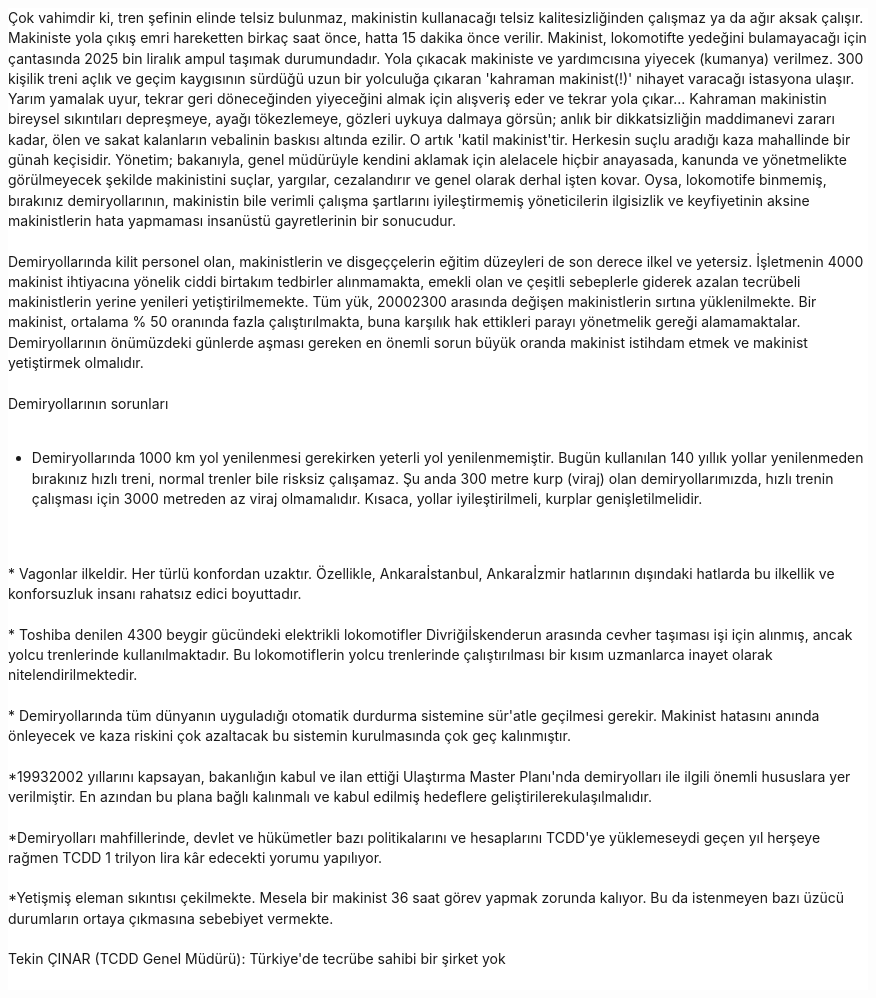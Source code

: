    Çok vahimdir ki, tren şefinin elinde telsiz bulunmaz, makinistin kullanacağı telsiz kalitesizliğinden çalışmaz ya da ağır aksak çalışır. Makiniste yola çıkış emri hareketten birkaç saat önce, hatta 15 dakika önce verilir. Makinist, lokomotifte yedeğini bulamayacağı için çantasında 2025 bin liralık ampul taşımak durumundadır. Yola çıkacak makiniste ve yardımcısına yiyecek (kumanya) verilmez. 300 kişilik treni açlık ve geçim kaygısının sürdüğü uzun bir yolculuğa çıkaran 'kahraman makinist(!)' nihayet varacağı istasyona ulaşır. Yarım yamalak uyur, tekrar geri döneceğinden yiyeceğini almak için alışveriş eder ve tekrar yola çıkar... Kahraman makinistin bireysel sıkıntıları depreşmeye, ayağı tökezlemeye, gözleri uykuya dalmaya görsün; anlık bir dikkatsizliğin maddimanevi zararı kadar, ölen ve sakat kalanların vebalinin baskısı altında ezilir. O artık 'katil makinist'tir. Herkesin suçlu aradığı kaza mahallinde bir günah keçisidir. Yönetim; bakanıyla, genel müdürüyle kendini aklamak için alelacele hiçbir anayasada, kanunda ve yönetmelikte görülmeyecek şekilde makinistini suçlar, yargılar, cezalandırır ve genel olarak derhal işten kovar. Oysa, lokomotife binmemiş, bırakınız demiryollarının, makinistin bile verimli çalışma şartlarını iyileştirmemiş yöneticilerin ilgisizlik ve keyfiyetinin aksine makinistlerin hata yapmaması insanüstü gayretlerinin bir sonucudur.
   <br/>
   <br/>
   Demiryollarında kilit personel olan, makinistlerin ve disgeççelerin eğitim düzeyleri de son derece ilkel ve yetersiz. İşletmenin 4000 makinist ihtiyacına yönelik ciddi birtakım tedbirler alınmamakta, emekli olan ve çeşitli sebeplerle giderek azalan tecrübeli makinistlerin yerine yenileri yetiştirilmemekte. Tüm yük, 20002300 arasında değişen makinistlerin sırtına yüklenilmekte. Bir makinist, ortalama % 50 oranında fazla çalıştırılmakta, buna karşılık hak ettikleri parayı yönetmelik gereği alamamaktalar. Demiryollarının önümüzdeki günlerde aşması gereken en önemli sorun büyük oranda makinist istihdam etmek ve makinist yetiştirmek olmalıdır.
   <br/>
   <br/>
   Demiryollarının sorunları
   <br/>
   <br/>
   * Demiryollarında 1000 km yol yenilenmesi gerekirken yeterli yol yenilenmemiştir. Bugün kullanılan 140 yıllık yollar yenilenmeden bırakınız hızlı treni, normal trenler bile risksiz çalışamaz. Şu anda 300 metre kurp (viraj) olan demiryollarımızda, hızlı trenin çalışması için 3000 metreden az viraj olmamalıdır. Kısaca, yollar iyileştirilmeli, kurplar genişletilmelidir.
   <br/>
   <br/>
   * Vagonlar ilkeldir. Her türlü konfordan uzaktır. Özellikle, Ankaraİstanbul, Ankaraİzmir hatlarının dışındaki hatlarda bu ilkellik ve konforsuzluk insanı rahatsız edici boyuttadır.
   <br/>
   <br/>
   * Toshiba denilen 4300 beygir gücündeki elektrikli lokomotifler Divriğiİskenderun arasında cevher taşıması işi için alınmış, ancak yolcu trenlerinde kullanılmaktadır. Bu lokomotiflerin yolcu trenlerinde çalıştırılması bir kısım uzmanlarca inayet olarak nitelendirilmektedir.
   <br/>
   <br/>
   * Demiryollarında tüm dünyanın uyguladığı otomatik durdurma sistemine sür'atle geçilmesi gerekir. Makinist hatasını anında önleyecek ve kaza riskini çok azaltacak bu sistemin kurulmasında çok geç kalınmıştır.
   <br/>
   <br/>
   *19932002 yıllarını kapsayan, bakanlığın kabul ve ilan ettiği Ulaştırma Master Planı'nda demiryolları ile ilgili önemli hususlara yer verilmiştir. En azından bu plana bağlı kalınmalı ve kabul edilmiş hedeflere geliştirilerekulaşılmalıdır.
   <br/>
   <br/>
   *Demiryolları mahfillerinde, devlet ve hükümetler bazı politikalarını ve hesaplarını TCDD'ye yüklemeseydi geçen yıl herşeye rağmen TCDD 1 trilyon lira kâr edecekti yorumu yapılıyor.
   <br/>
   <br/>
   *Yetişmiş eleman sıkıntısı çekilmekte. Mesela bir makinist 36 saat görev yapmak zorunda kalıyor. Bu da istenmeyen bazı üzücü durumların ortaya çıkmasına sebebiyet vermekte.
   <br/>
   <br/>
   Tekin ÇINAR (TCDD Genel Müdürü): Türkiye'de tecrübe sahibi bir şirket yok
   <br/>
   <br/>